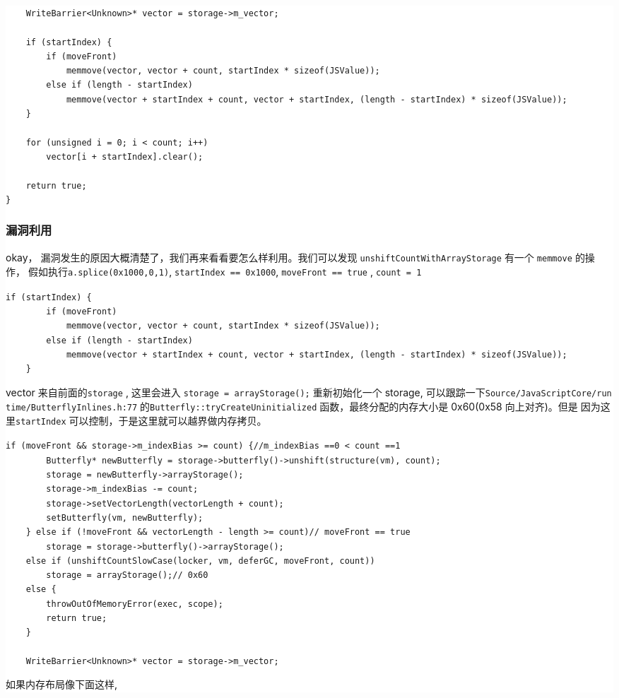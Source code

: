         WriteBarrier<Unknown>* vector = storage->m_vector;

        if (startIndex) {
            if (moveFront)
                memmove(vector, vector + count, startIndex * sizeof(JSValue));
            else if (length - startIndex)
                memmove(vector + startIndex + count, vector + startIndex, (length - startIndex) * sizeof(JSValue));
        }

        for (unsigned i = 0; i < count; i++)
            vector[i + startIndex].clear();

        return true;
    }

### 漏洞利用

okay， 漏洞发生的原因大概清楚了，我们再来看看要怎么样利用。我们可以发现
`unshiftCountWithArrayStorage` 有一个 `memmove` 的操作，
假如执行`a.splice(0x1000,0,1)`, `startIndex == 0x1000`,
`moveFront == true` , `count = 1`

    if (startIndex) {
            if (moveFront)
                memmove(vector, vector + count, startIndex * sizeof(JSValue));
            else if (length - startIndex)
                memmove(vector + startIndex + count, vector + startIndex, (length - startIndex) * sizeof(JSValue));
        }

vector 来自前面的`storage` , 这里会进入 `storage = arrayStorage();`
重新初始化一个 storage,
可以跟踪一下`Source/JavaScriptCore/runtime/ButterflyInlines.h:77`
的`Butterfly::tryCreateUninitialized` 函数，最终分配的内存大小是
0x60(0x58 向上对齐)。但是 因为这里`startIndex`
可以控制，于是这里就可以越界做内存拷贝。

    if (moveFront && storage->m_indexBias >= count) {//m_indexBias ==0 < count ==1
            Butterfly* newButterfly = storage->butterfly()->unshift(structure(vm), count);
            storage = newButterfly->arrayStorage();
            storage->m_indexBias -= count;
            storage->setVectorLength(vectorLength + count);
            setButterfly(vm, newButterfly);
        } else if (!moveFront && vectorLength - length >= count)// moveFront == true
            storage = storage->butterfly()->arrayStorage();
        else if (unshiftCountSlowCase(locker, vm, deferGC, moveFront, count))
            storage = arrayStorage();// 0x60 
        else {
            throwOutOfMemoryError(exec, scope);
            return true;
        }

        WriteBarrier<Unknown>* vector = storage->m_vector;

如果内存布局像下面这样,
